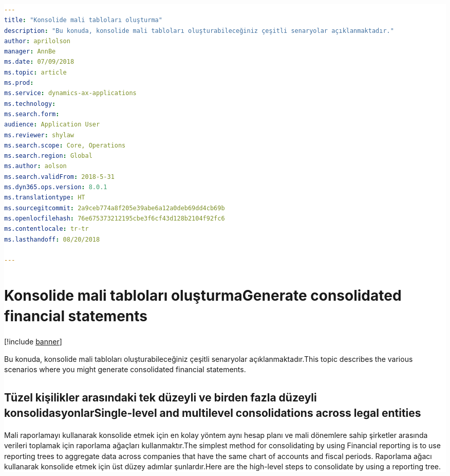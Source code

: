 ```yaml
---
title: "Konsolide mali tabloları oluşturma"
description: "Bu konuda, konsolide mali tabloları oluşturabileceğiniz çeşitli senaryolar açıklanmaktadır."
author: aprilolson
manager: AnnBe
ms.date: 07/09/2018
ms.topic: article
ms.prod: 
ms.service: dynamics-ax-applications
ms.technology: 
ms.search.form: 
audience: Application User
ms.reviewer: shylaw
ms.search.scope: Core, Operations
ms.search.region: Global
ms.author: aolson
ms.search.validFrom: 2018-5-31
ms.dyn365.ops.version: 8.0.1
ms.translationtype: HT
ms.sourcegitcommit: 2a9ceb774a8f205e39abe6a12a0deb69dd4cb69b
ms.openlocfilehash: 76e675373212195cbe3f6cf43d128b2104f92fc6
ms.contentlocale: tr-tr
ms.lasthandoff: 08/20/2018

---
```


# <a name="generate-consolidated-financial-statements"></a><span data-ttu-id="2ecad-103">Konsolide mali tabloları oluşturma</span><span class="sxs-lookup"><span data-stu-id="2ecad-103">Generate consolidated financial statements</span></span>

[!include [banner](../includes/banner.md)]

<span data-ttu-id="2ecad-104">Bu konuda, konsolide mali tabloları oluşturabileceğiniz çeşitli senaryolar açıklanmaktadır.</span><span class="sxs-lookup"><span data-stu-id="2ecad-104">This topic describes the various scenarios where you might generate consolidated financial statements.</span></span>

## <a name="single-level-and-multilevel-consolidations-across-legal-entities"></a><span data-ttu-id="2ecad-105">Tüzel kişilikler arasındaki tek düzeyli ve birden fazla düzeyli konsolidasyonlar</span><span class="sxs-lookup"><span data-stu-id="2ecad-105">Single-level and multilevel consolidations across legal entities</span></span>
<span data-ttu-id="2ecad-106">Mali raporlamayı kullanarak konsolide etmek için en kolay yöntem aynı hesap planı ve mali dönemlere sahip şirketler arasında verileri toplamak için raporlama ağaçları kullanmaktır.</span><span class="sxs-lookup"><span data-stu-id="2ecad-106">The simplest method for consolidating by using Financial reporting is to use reporting trees to aggregate data across companies that have the same chart of accounts and fiscal periods.</span></span> <span data-ttu-id="2ecad-107">Raporlama ağacı kullanarak konsolide etmek için üst düzey adımlar şunlardır.</span><span class="sxs-lookup"><span data-stu-id="2ecad-107">Here are the high-level steps to consolidate by using a reporting tree.</span></span>
